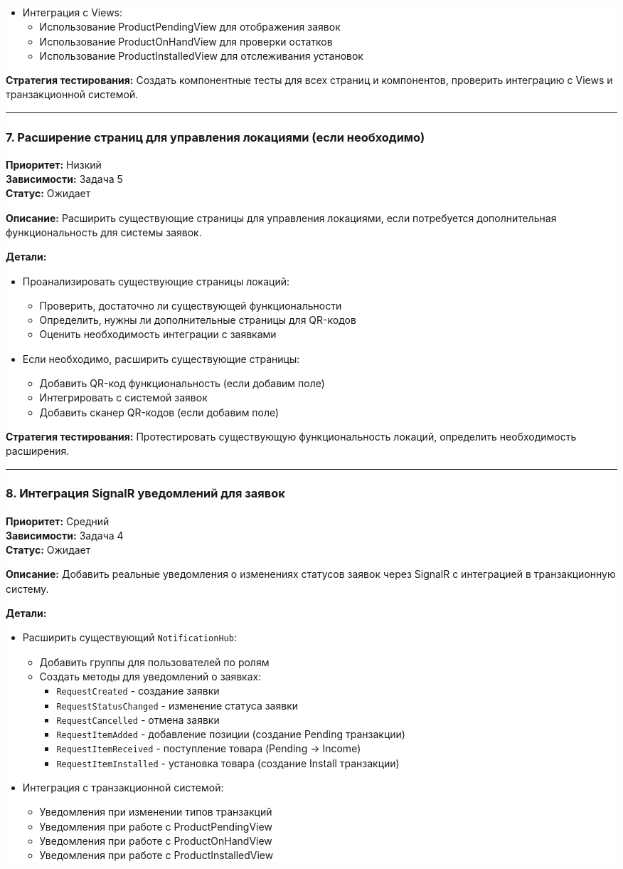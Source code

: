 - Интеграция с Views:
  - Использование ProductPendingView для отображения заявок
  - Использование ProductOnHandView для проверки остатков
  - Использование ProductInstalledView для отслеживания установок

**Стратегия тестирования:** Создать компонентные тесты для всех страниц и компонентов, проверить интеграцию с Views и транзакционной системой.

---

### 7. Расширение страниц для управления локациями (если необходимо)
**Приоритет:** Низкий  
**Зависимости:** Задача 5  
**Статус:** Ожидает

**Описание:** Расширить существующие страницы для управления локациями, если потребуется дополнительная функциональность для системы заявок.

**Детали:**
- Проанализировать существующие страницы локаций:
  - Проверить, достаточно ли существующей функциональности
  - Определить, нужны ли дополнительные страницы для QR-кодов
  - Оценить необходимость интеграции с заявками

- Если необходимо, расширить существующие страницы:
  - Добавить QR-код функциональность (если добавим поле)
  - Интегрировать с системой заявок
  - Добавить сканер QR-кодов (если добавим поле)

**Стратегия тестирования:** Протестировать существующую функциональность локаций, определить необходимость расширения.

---

### 8. Интеграция SignalR уведомлений для заявок
**Приоритет:** Средний  
**Зависимости:** Задача 4  
**Статус:** Ожидает

**Описание:** Добавить реальные уведомления о изменениях статусов заявок через SignalR с интеграцией в транзакционную систему.

**Детали:**
- Расширить существующий `NotificationHub`:
  - Добавить группы для пользователей по ролям
  - Создать методы для уведомлений о заявках:
    - `RequestCreated` - создание заявки
    - `RequestStatusChanged` - изменение статуса заявки
    - `RequestCancelled` - отмена заявки
    - `RequestItemAdded` - добавление позиции (создание Pending транзакции)
    - `RequestItemReceived` - поступление товара (Pending → Income)
    - `RequestItemInstalled` - установка товара (создание Install транзакции)

- Интеграция с транзакционной системой:
  - Уведомления при изменении типов транзакций
  - Уведомления при работе с ProductPendingView
  - Уведомления при работе с ProductOnHandView
  - Уведомления при работе с ProductInstalledView
